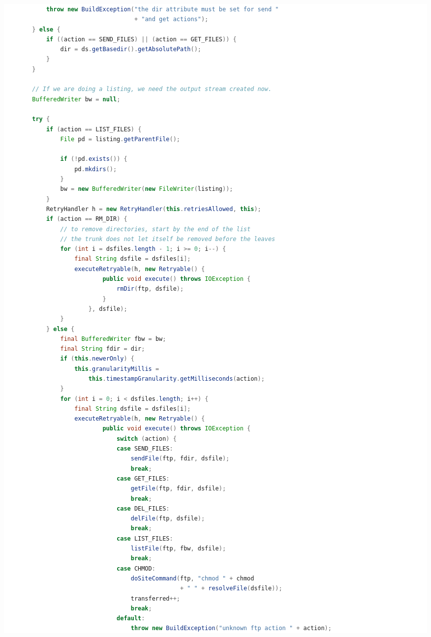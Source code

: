 ```java
            throw new BuildException("the dir attribute must be set for send "
                                     + "and get actions");
        } else {
            if ((action == SEND_FILES) || (action == GET_FILES)) {
                dir = ds.getBasedir().getAbsolutePath();
            }
        }

        // If we are doing a listing, we need the output stream created now.
        BufferedWriter bw = null;

        try {
            if (action == LIST_FILES) {
                File pd = listing.getParentFile();

                if (!pd.exists()) {
                    pd.mkdirs();
                }
                bw = new BufferedWriter(new FileWriter(listing));
            }
            RetryHandler h = new RetryHandler(this.retriesAllowed, this);
            if (action == RM_DIR) {
                // to remove directories, start by the end of the list
                // the trunk does not let itself be removed before the leaves
                for (int i = dsfiles.length - 1; i >= 0; i--) {
                    final String dsfile = dsfiles[i];
                    executeRetryable(h, new Retryable() {
                            public void execute() throws IOException {
                                rmDir(ftp, dsfile);
                            }
                        }, dsfile);
                }
            } else {
                final BufferedWriter fbw = bw;
                final String fdir = dir;
                if (this.newerOnly) {
                    this.granularityMillis =
                        this.timestampGranularity.getMilliseconds(action);
                }
                for (int i = 0; i < dsfiles.length; i++) {
                    final String dsfile = dsfiles[i];
                    executeRetryable(h, new Retryable() {
                            public void execute() throws IOException {
                                switch (action) {
                                case SEND_FILES:
                                    sendFile(ftp, fdir, dsfile);
                                    break;
                                case GET_FILES:
                                    getFile(ftp, fdir, dsfile);
                                    break;
                                case DEL_FILES:
                                    delFile(ftp, dsfile);
                                    break;
                                case LIST_FILES:
                                    listFile(ftp, fbw, dsfile);
                                    break;
                                case CHMOD:
                                    doSiteCommand(ftp, "chmod " + chmod
                                                  + " " + resolveFile(dsfile));
                                    transferred++;
                                    break;
                                default:
                                    throw new BuildException("unknown ftp action " + action);
```